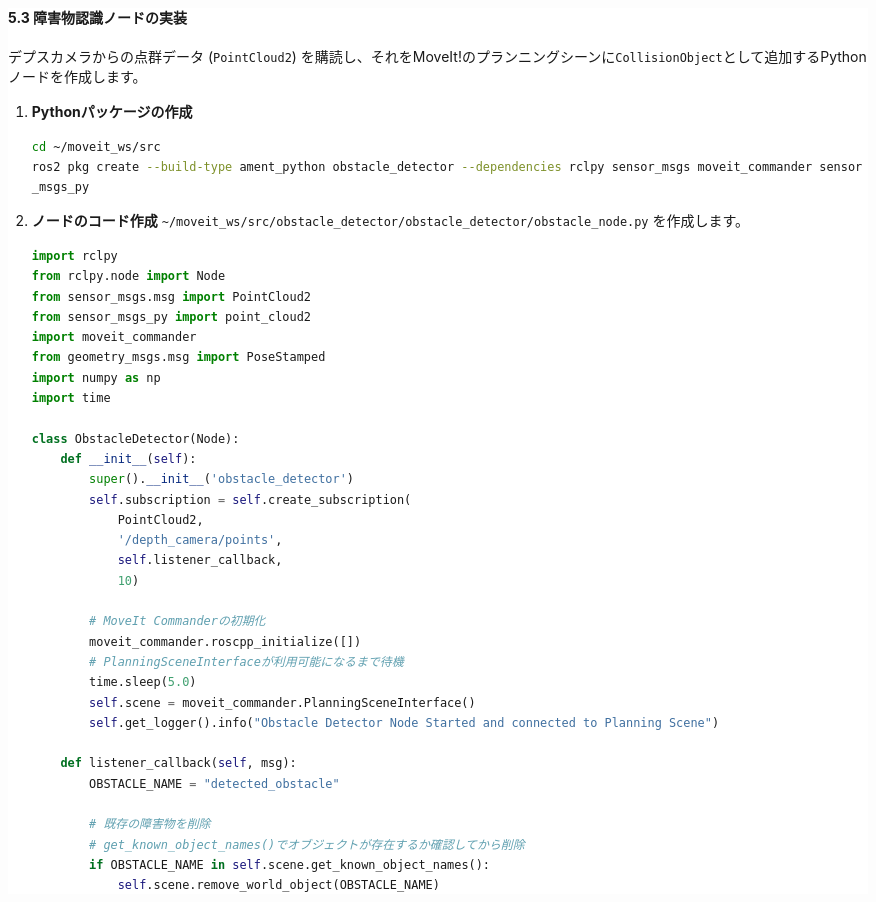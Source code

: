 #### 5.3 障害物認識ノードの実装

デプスカメラからの点群データ (`PointCloud2`) を購読し、それをMoveIt!のプランニングシーンに`CollisionObject`として追加するPythonノードを作成します。

1.  **Pythonパッケージの作成**
    ```bash
    cd ~/moveit_ws/src
    ros2 pkg create --build-type ament_python obstacle_detector --dependencies rclpy sensor_msgs moveit_commander sensor_msgs_py
    ```

2.  **ノードのコード作成**
    `~/moveit_ws/src/obstacle_detector/obstacle_detector/obstacle_node.py` を作成します。

    ```python
    import rclpy
    from rclpy.node import Node
    from sensor_msgs.msg import PointCloud2
    from sensor_msgs_py import point_cloud2
    import moveit_commander
    from geometry_msgs.msg import PoseStamped
    import numpy as np
    import time

    class ObstacleDetector(Node):
        def __init__(self):
            super().__init__('obstacle_detector')
            self.subscription = self.create_subscription(
                PointCloud2,
                '/depth_camera/points',
                self.listener_callback,
                10)
            
            # MoveIt Commanderの初期化
            moveit_commander.roscpp_initialize([])
            # PlanningSceneInterfaceが利用可能になるまで待機
            time.sleep(5.0) 
            self.scene = moveit_commander.PlanningSceneInterface()
            self.get_logger().info("Obstacle Detector Node Started and connected to Planning Scene")

        def listener_callback(self, msg):
            OBSTACLE_NAME = "detected_obstacle"
            
            # 既存の障害物を削除
            # get_known_object_names()でオブジェクトが存在するか確認してから削除
            if OBSTACLE_NAME in self.scene.get_known_object_names():
                self.scene.remove_world_object(OBSTACLE_NAME)
